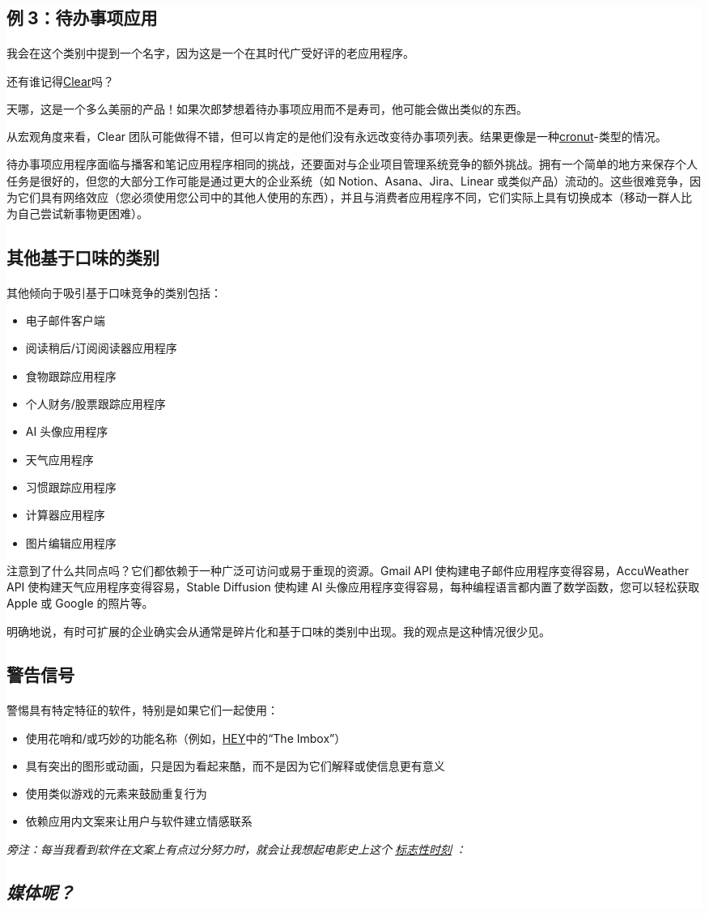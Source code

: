 ## 例 3：待办事项应用

我会在这个类别中提到一个名字，因为这是一个在其时代广受好评的老应用程序。

还有谁记得[Clear](https://techcrunch.com/2012/02/14/clear-why-this-simple-to-do-list-app-has-everyone-talking/)吗？

天哪，这是一个多么美丽的产品！如果次郎梦想着待办事项应用而不是寿司，他可能会做出类似的东西。

从宏观角度来看，Clear 团队可能做得不错，但可以肯定的是他们没有永远改变待办事项列表。结果更像是一种[cronut](https://en.wikipedia.org/wiki/Cronut)-类型的情况。

待办事项应用程序面临与播客和笔记应用程序相同的挑战，还要面对与企业项目管理系统竞争的额外挑战。拥有一个简单的地方来保存个人任务是很好的，但您的大部分工作可能是通过更大的企业系统（如 Notion、Asana、Jira、Linear 或类似产品）流动的。这些很难竞争，因为它们具有网络效应（您必须使用您公司中的其他人使用的东西），并且与消费者应用程序不同，它们实际上具有切换成本（移动一群人比为自己尝试新事物更困难）。

## 其他基于口味的类别

其他倾向于吸引基于口味竞争的类别包括：

+   电子邮件客户端

+   阅读稍后/订阅阅读器应用程序

+   食物跟踪应用程序

+   个人财务/股票跟踪应用程序

+   AI 头像应用程序

+   天气应用程序

+   习惯跟踪应用程序

+   计算器应用程序

+   图片编辑应用程序

注意到了什么共同点吗？它们都依赖于一种广泛可访问或易于重现的资源。Gmail API 使构建电子邮件应用程序变得容易，AccuWeather API 使构建天气应用程序变得容易，Stable Diffusion 使构建 AI 头像应用程序变得容易，每种编程语言都内置了数学函数，您可以轻松获取 Apple 或 Google 的照片等。

明确地说，有时可扩展的企业确实会从通常是碎片化和基于口味的类别中出现。我的观点是这种情况很少见。

## 警告信号

警惕具有特定特征的软件，特别是如果它们一起使用：

+   使用花哨和/或巧妙的功能名称（例如，[HEY](https://every.to/divinations/will-hey-work-590853?sid=13208)中的“The Imbox”）

+   具有突出的图形或动画，只是因为看起来酷，而不是因为它们解释或使信息更有意义

+   使用类似游戏的元素来鼓励重复行为

+   依赖应用内文案来让用户与软件建立情感联系

*旁注：每当我看到软件在文案上有点过分努力时，就会让我想起电影史上这个* [*标志性时刻*](https://youtu.be/yEQV2OJVBx4?t=45) *：*

## *媒体呢？*
